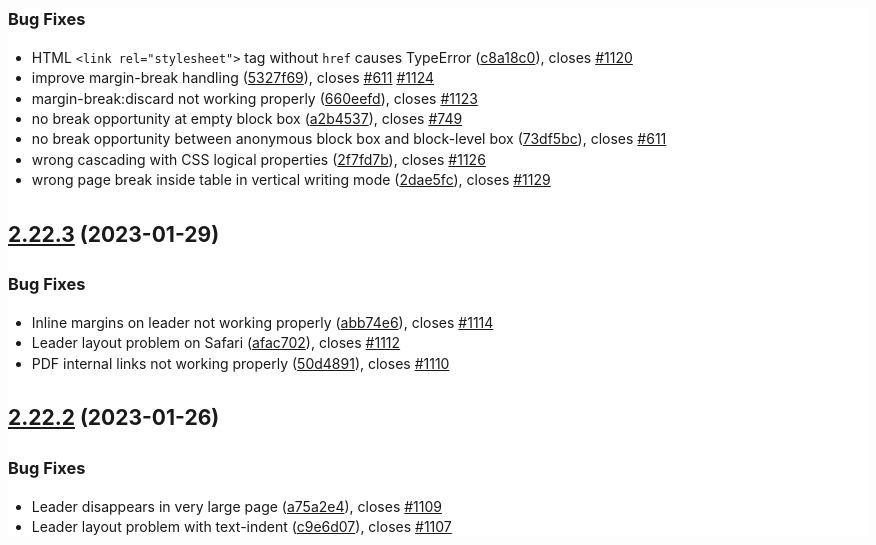 ### Bug Fixes

- HTML `<link rel="stylesheet">` tag without `href` causes TypeError ([c8a18c0](https://github.com/vivliostyle/vivliostyle.js/commit/c8a18c0442bb561e15ec46fc527c2d6c7abca257)), closes [#1120](https://github.com/vivliostyle/vivliostyle.js/issues/1120)
- improve margin-break handling ([5327f69](https://github.com/vivliostyle/vivliostyle.js/commit/5327f6931beee85a1009ef526165f15788c80eb1)), closes [#611](https://github.com/vivliostyle/vivliostyle.js/issues/611) [#1124](https://github.com/vivliostyle/vivliostyle.js/issues/1124)
- margin-break:discard not working properly ([660eefd](https://github.com/vivliostyle/vivliostyle.js/commit/660eefd2cef5afd18edb03f1bf63bf4dcb044150)), closes [#1123](https://github.com/vivliostyle/vivliostyle.js/issues/1123)
- no break opportunity at empty block box ([a2b4537](https://github.com/vivliostyle/vivliostyle.js/commit/a2b4537f7fa03c8dab0e2870f0f65b79c9d231e6)), closes [#749](https://github.com/vivliostyle/vivliostyle.js/issues/749)
- no break opportunity between anonymous block box and block-level box ([73df5bc](https://github.com/vivliostyle/vivliostyle.js/commit/73df5bcbbc9e50e57e50c36efa624f83c99f5dd4)), closes [#611](https://github.com/vivliostyle/vivliostyle.js/issues/611)
- wrong cascading with CSS logical properties ([2f7fd7b](https://github.com/vivliostyle/vivliostyle.js/commit/2f7fd7b355138b7568a98d1a27a2a4b0da3b7682)), closes [#1126](https://github.com/vivliostyle/vivliostyle.js/issues/1126)
- wrong page break inside table in vertical writing mode ([2dae5fc](https://github.com/vivliostyle/vivliostyle.js/commit/2dae5fc3934f4638cc0e7b1fe4a6ebcf7cdaf062)), closes [#1129](https://github.com/vivliostyle/vivliostyle.js/issues/1129)

## [2.22.3](https://github.com/vivliostyle/vivliostyle.js/compare/v2.22.2...v2.22.3) (2023-01-29)

### Bug Fixes

- Inline margins on leader not working properly ([abb74e6](https://github.com/vivliostyle/vivliostyle.js/commit/abb74e6b398ec538ac70e1ec0a638d78ec2fd9c3)), closes [#1114](https://github.com/vivliostyle/vivliostyle.js/issues/1114)
- Leader layout problem on Safari ([afac702](https://github.com/vivliostyle/vivliostyle.js/commit/afac702f8e17fbc59d58a9dc38c34bdb1f23c0f1)), closes [#1112](https://github.com/vivliostyle/vivliostyle.js/issues/1112)
- PDF internal links not working properly ([50d4891](https://github.com/vivliostyle/vivliostyle.js/commit/50d489116661c7eef018b6f9bd74690377699bec)), closes [#1110](https://github.com/vivliostyle/vivliostyle.js/issues/1110)

## [2.22.2](https://github.com/vivliostyle/vivliostyle.js/compare/v2.22.1...v2.22.2) (2023-01-26)

### Bug Fixes

- Leader disappears in very large page ([a75a2e4](https://github.com/vivliostyle/vivliostyle.js/commit/a75a2e43e96d1192fac87e96dc341d24fa468f78)), closes [#1109](https://github.com/vivliostyle/vivliostyle.js/issues/1109)
- Leader layout problem with text-indent ([c9e6d07](https://github.com/vivliostyle/vivliostyle.js/commit/c9e6d0714005100b7074c34eeb129cc030253d9f)), closes [#1107](https://github.com/vivliostyle/vivliostyle.js/issues/1107)
